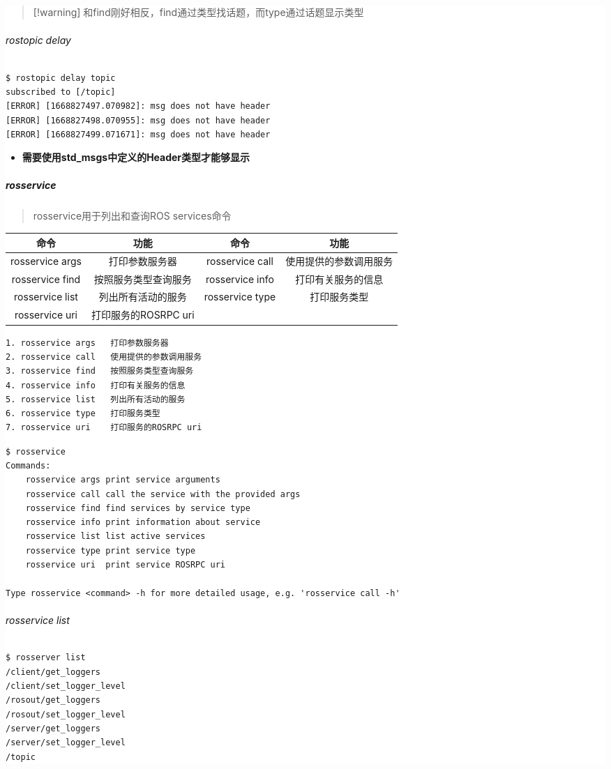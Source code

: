 > [!warning] 和find刚好相反，find通过类型找话题，而type通过话题显示类型

###### rostopic delay

```linux
$ rostopic delay topic
subscribed to [/topic]
[ERROR] [1668827497.070982]: msg does not have header
[ERROR] [1668827498.070955]: msg does not have header
[ERROR] [1668827499.071671]: msg does not have header
```

- **需要使用std_msgs中定义的Header类型才能够显示**

##### rosservice

> rosservice用于列出和查询ROS services命令

| 命令 | 功能 | 命令 | 功能 |
| :---: | :---: | :---: | :---: |
| rosservice args | 打印参数服务器 | rosservice call | 使用提供的参数调用服务 |
| rosservice find | 按照服务类型查询服务 | rosservice info | 打印有关服务的信息 |
| rosservice list | 列出所有活动的服务 | rosservice type | 打印服务类型 |
| rosservice uri | 打印服务的ROSRPC uri |

```linux
1. rosservice args   打印参数服务器 
2. rosservice call   使用提供的参数调用服务
3. rosservice find   按照服务类型查询服务 
4. rosservice info   打印有关服务的信息
5. rosservice list   列出所有活动的服务 
6. rosservice type   打印服务类型
7. rosservice uri    打印服务的ROSRPC uri
```

```linux
$ rosservice
Commands:
	rosservice args	print service arguments
	rosservice call	call the service with the provided args
	rosservice find	find services by service type
	rosservice info	print information about service
	rosservice list	list active services
	rosservice type	print service type
	rosservice uri	print service ROSRPC uri

Type rosservice <command> -h for more detailed usage, e.g. 'rosservice call -h'
```

###### rosservice list

```linux
$ rosserver list
/client/get_loggers
/client/set_logger_level
/rosout/get_loggers
/rosout/set_logger_level
/server/get_loggers
/server/set_logger_level
/topic
```
